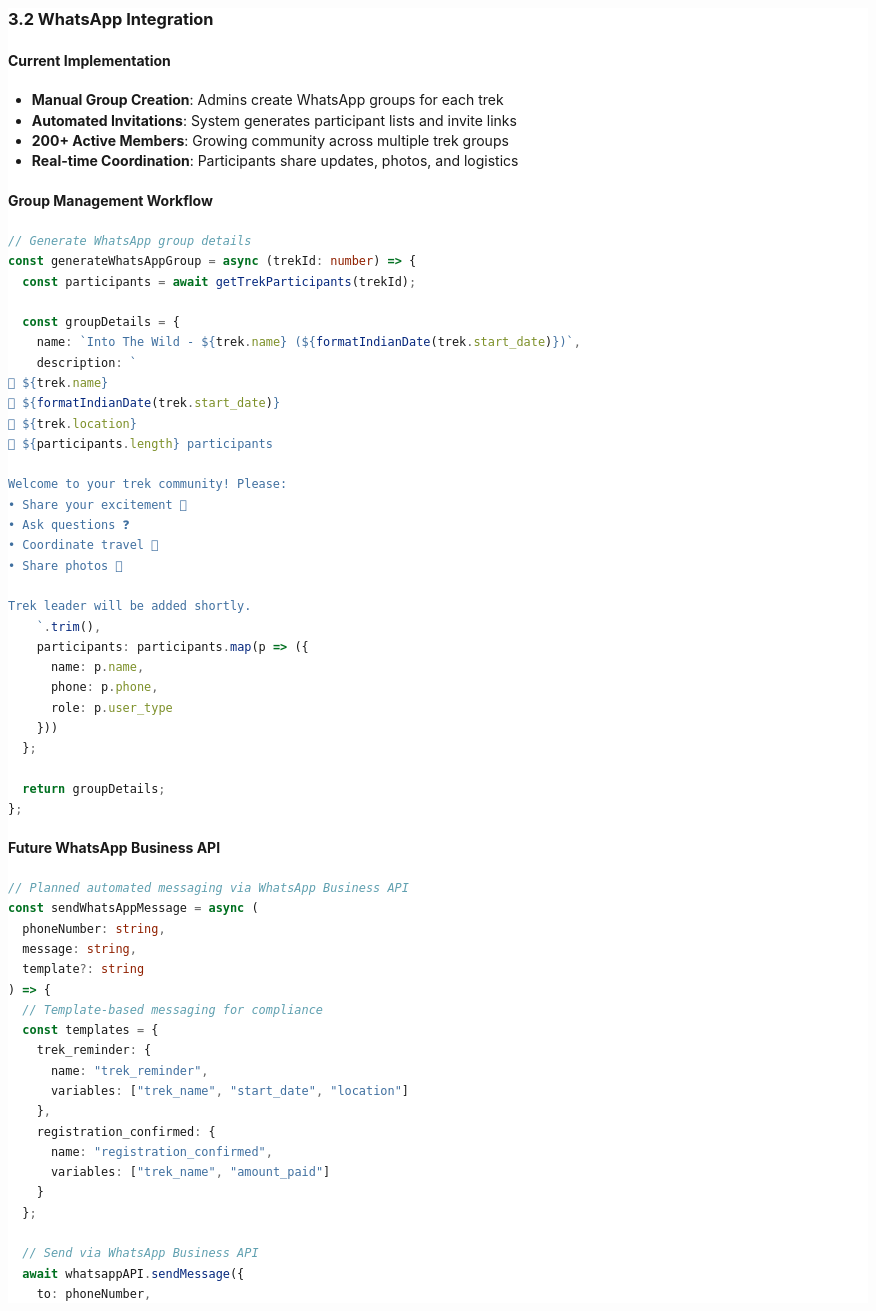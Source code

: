 ### 3.2 WhatsApp Integration

#### Current Implementation
- **Manual Group Creation**: Admins create WhatsApp groups for each trek
- **Automated Invitations**: System generates participant lists and invite links
- **200+ Active Members**: Growing community across multiple trek groups
- **Real-time Coordination**: Participants share updates, photos, and logistics

#### Group Management Workflow
```typescript
// Generate WhatsApp group details
const generateWhatsAppGroup = async (trekId: number) => {
  const participants = await getTrekParticipants(trekId);

  const groupDetails = {
    name: `Into The Wild - ${trek.name} (${formatIndianDate(trek.start_date)})`,
    description: `
🌄 ${trek.name}
📅 ${formatIndianDate(trek.start_date)}
📍 ${trek.location}
👥 ${participants.length} participants

Welcome to your trek community! Please:
• Share your excitement 🤩
• Ask questions ❓
• Coordinate travel 🚗
• Share photos 📸

Trek leader will be added shortly.
    `.trim(),
    participants: participants.map(p => ({
      name: p.name,
      phone: p.phone,
      role: p.user_type
    }))
  };

  return groupDetails;
};
```

#### Future WhatsApp Business API
```typescript
// Planned automated messaging via WhatsApp Business API
const sendWhatsAppMessage = async (
  phoneNumber: string,
  message: string,
  template?: string
) => {
  // Template-based messaging for compliance
  const templates = {
    trek_reminder: {
      name: "trek_reminder",
      variables: ["trek_name", "start_date", "location"]
    },
    registration_confirmed: {
      name: "registration_confirmed",
      variables: ["trek_name", "amount_paid"]
    }
  };

  // Send via WhatsApp Business API
  await whatsappAPI.sendMessage({
    to: phoneNumber,
```